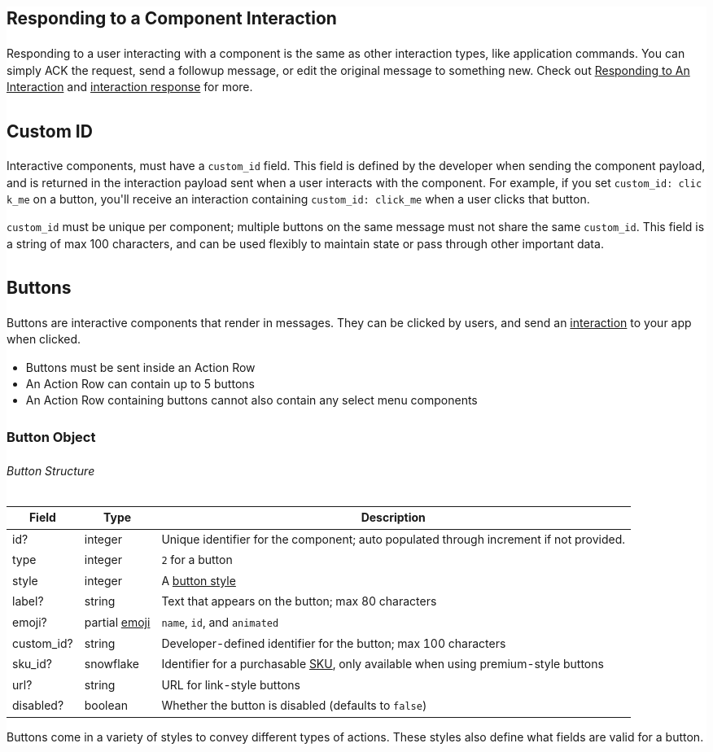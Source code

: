 ## Responding to a Component Interaction

Responding to a user interacting with a component is the same as other interaction types, like application commands. You can simply ACK the request, send a followup message, or edit the original message to something new. Check out [Responding to An Interaction](#DOCS_INTERACTIONS_RECEIVING_AND_RESPONDING/responding-to-an-interaction) and [interaction response](#DOCS_INTERACTIONS_RECEIVING_AND_RESPONDING/interaction-response-object) for more.

## Custom ID

Interactive components, must have a `custom_id` field. This field is defined by the developer when sending the component payload, and is returned in the interaction payload sent when a user interacts with the component. For example, if you set `custom_id: click_me` on a button, you'll receive an interaction containing `custom_id: click_me` when a user clicks that button.

`custom_id` must be unique per component; multiple buttons on the same message must not share the same `custom_id`. This field is a string of max 100 characters, and can be used flexibly to maintain state or pass through other important data.

## Buttons

Buttons are interactive components that render in messages. They can be clicked by users, and send an [interaction](#DOCS_INTERACTIONS_RECEIVING_AND_RESPONDING/interaction-object) to your app when clicked.

- Buttons must be sent inside an Action Row
- An Action Row can contain up to 5 buttons
- An Action Row containing buttons cannot also contain any select menu components

### Button Object

###### Button Structure

| Field      | Type                                                | Description                                                                                                         |
|------------|-----------------------------------------------------|---------------------------------------------------------------------------------------------------------------------|
| id?        | integer                                             | Unique identifier for the component; auto populated through increment if not provided.                              |
| type       | integer                                             | `2` for a button                                                                                                    |
| style      | integer                                             | A [button style](#DOCS_INTERACTIONS_MESSAGE_COMPONENTS/button-object-button-styles)                                 |
| label?     | string                                              | Text that appears on the button; max 80 characters                                                                  |
| emoji?     | partial [emoji](#DOCS_RESOURCES_EMOJI/emoji-object) | `name`, `id`, and `animated`                                                                                        |
| custom_id? | string                                              | Developer-defined identifier for the button; max 100 characters                                                     |
| sku_id?    | snowflake                                           | Identifier for a purchasable [SKU](#DOCS_RESOURCES_SKU/sku-object), only available when using premium-style buttons |
| url?       | string                                              | URL for link-style buttons                                                                                          |
| disabled?  | boolean                                             | Whether the button is disabled (defaults to `false`)                                                                |

Buttons come in a variety of styles to convey different types of actions. These styles also define what fields are valid for a button.
